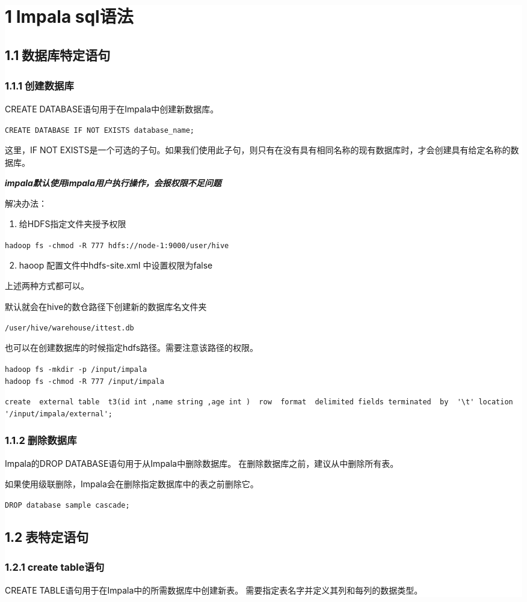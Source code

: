 # 1 Impala sql语法

## 1.1 数据库特定语句

### 1.1.1 创建数据库
CREATE DATABASE语句用于在Impala中创建新数据库。
``` 
CREATE DATABASE IF NOT EXISTS database_name;
```
这里，IF NOT EXISTS是一个可选的子句。如果我们使用此子句，则只有在没有具有相同名称的现有数据库时，才会创建具有给定名称的数据库。

___impala默认使用impala用户执行操作，会报权限不足问题___

解决办法：
1. 给HDFS指定文件夹授予权限
``` 
hadoop fs -chmod -R 777 hdfs://node-1:9000/user/hive
```
2. haoop 配置文件中hdfs-site.xml 中设置权限为false

上述两种方式都可以。


默认就会在hive的数仓路径下创建新的数据库名文件夹
``` 
/user/hive/warehouse/ittest.db
```

也可以在创建数据库的时候指定hdfs路径。需要注意该路径的权限。
``` 
hadoop fs -mkdir -p /input/impala
hadoop fs -chmod -R 777 /input/impala
```

``` 
create  external table  t3(id int ,name string ,age int )  row  format  delimited fields terminated  by  '\t' location  '/input/impala/external';
```


### 1.1.2 删除数据库
Impala的DROP DATABASE语句用于从Impala中删除数据库。 在删除数据库之前，建议从中删除所有表。

如果使用级联删除，Impala会在删除指定数据库中的表之前删除它。
``` 
DROP database sample cascade;
```

 

 

## 1.2 表特定语句

### 1.2.1 create table语句
CREATE TABLE语句用于在Impala中的所需数据库中创建新表。 需要指定表名字并定义其列和每列的数据类型。
